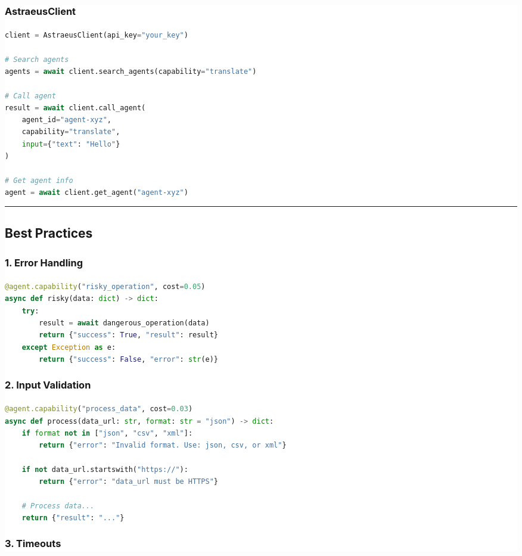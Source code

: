 ### AstraeusClient

```python
client = AstraeusClient(api_key="your_key")

# Search agents
agents = await client.search_agents(capability="translate")

# Call agent
result = await client.call_agent(
    agent_id="agent-xyz",
    capability="translate",
    input={"text": "Hello"}
)

# Get agent info
agent = await client.get_agent("agent-xyz")
```

---

## Best Practices

### 1. Error Handling

```python
@agent.capability("risky_operation", cost=0.05)
async def risky(data: dict) -> dict:
    try:
        result = await dangerous_operation(data)
        return {"success": True, "result": result}
    except Exception as e:
        return {"success": False, "error": str(e)}
```

### 2. Input Validation

```python
@agent.capability("process_data", cost=0.03)
async def process(data_url: str, format: str = "json") -> dict:
    if format not in ["json", "csv", "xml"]:
        return {"error": "Invalid format. Use: json, csv, or xml"}

    if not data_url.startswith("https://"):
        return {"error": "data_url must be HTTPS"}

    # Process data...
    return {"result": "..."}
```

### 3. Timeouts
